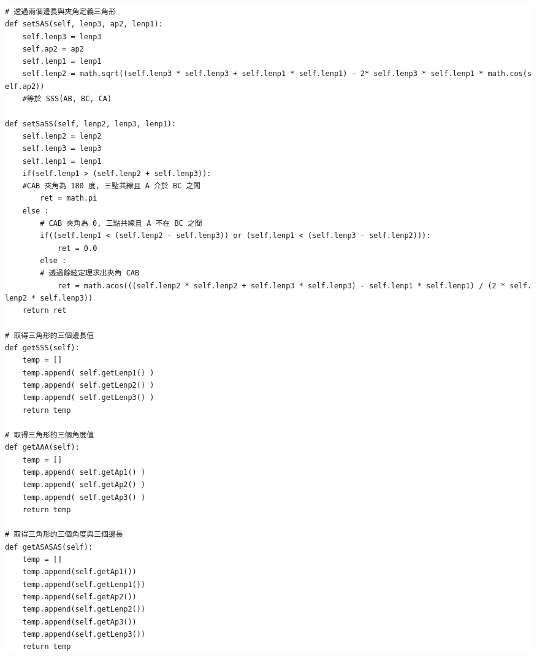     # 透過兩個邊長與夾角定義三角形
    def setSAS(self, lenp3, ap2, lenp1):
        self.lenp3 = lenp3
        self.ap2 = ap2
        self.lenp1 = lenp1
        self.lenp2 = math.sqrt((self.lenp3 * self.lenp3 + self.lenp1 * self.lenp1) - 2* self.lenp3 * self.lenp1 * math.cos(self.ap2))
        #等於 SSS(AB, BC, CA)
 
    def setSaSS(self, lenp2, lenp3, lenp1):
        self.lenp2 = lenp2
        self.lenp3 = lenp3
        self.lenp1 = lenp1
        if(self.lenp1 > (self.lenp2 + self.lenp3)):
        #CAB 夾角為 180 度, 三點共線且 A 介於 BC 之間
            ret = math.pi
        else :
            # CAB 夾角為 0, 三點共線且 A 不在 BC 之間
            if((self.lenp1 < (self.lenp2 - self.lenp3)) or (self.lenp1 < (self.lenp3 - self.lenp2))):
                ret = 0.0
            else :
            # 透過餘絃定理求出夾角 CAB 
                ret = math.acos(((self.lenp2 * self.lenp2 + self.lenp3 * self.lenp3) - self.lenp1 * self.lenp1) / (2 * self.lenp2 * self.lenp3))
        return ret
 
    # 取得三角形的三個邊長值
    def getSSS(self):
        temp = []
        temp.append( self.getLenp1() )
        temp.append( self.getLenp2() )
        temp.append( self.getLenp3() )
        return temp

    # 取得三角形的三個角度值
    def getAAA(self):
        temp = []
        temp.append( self.getAp1() )
        temp.append( self.getAp2() )
        temp.append( self.getAp3() )
        return temp

    # 取得三角形的三個角度與三個邊長
    def getASASAS(self):
        temp = []
        temp.append(self.getAp1())
        temp.append(self.getLenp1())
        temp.append(self.getAp2())
        temp.append(self.getLenp2())
        temp.append(self.getAp3())
        temp.append(self.getLenp3())
        return temp
